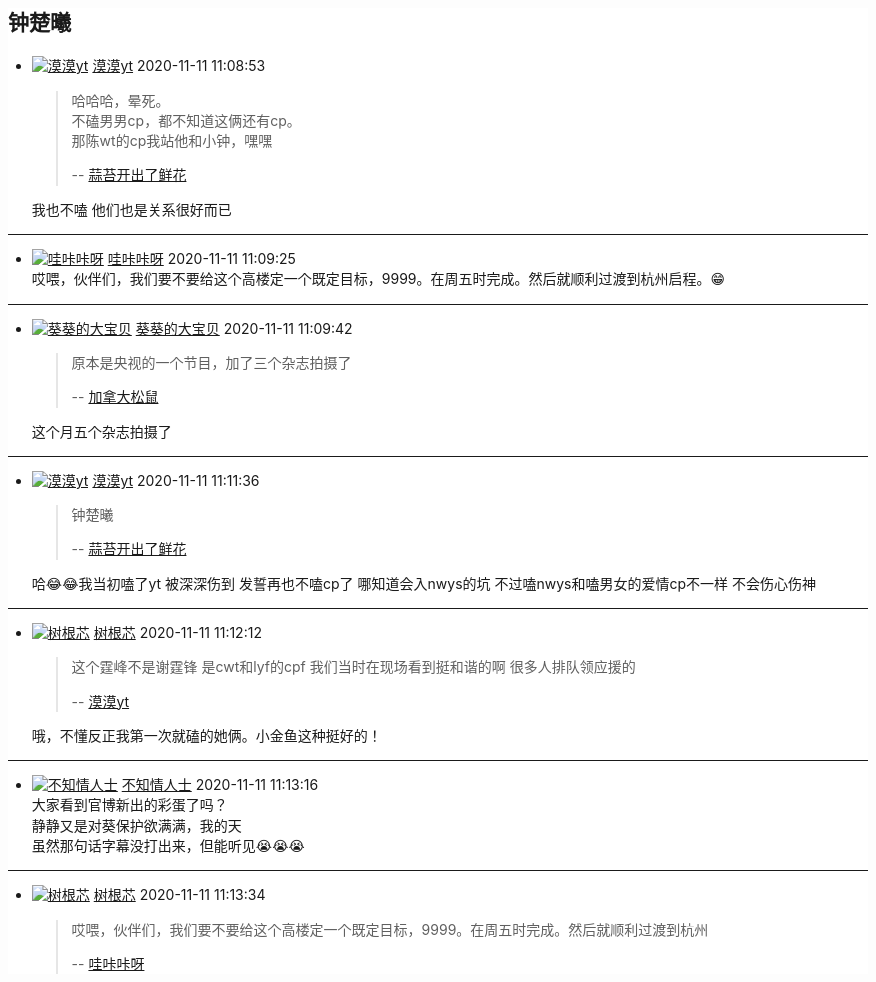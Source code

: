   钟楚曦  
---
* [![漠漠yt](https://img3.doubanio.com/icon/u223048792-1.jpg)](https://www.douban.com/people/223048792/)    [漠漠yt](https://www.douban.com/people/223048792/)    2020-11-11 11:08:53  
  >哈哈哈，晕死。  
  >不磕男男cp，都不知道这俩还有cp。  
  >那陈wt的cp我站他和小钟，嘿嘿  
  >
  >-- [蒜苔开出了鲜花](https://www.douban.com/people/26765466/)  
  
  我也不嗑 他们也是关系很好而已  
---
* [![哇咔咔呀](https://img9.doubanio.com/icon/u213342632-5.jpg)](https://www.douban.com/people/213342632/)    [哇咔咔呀](https://www.douban.com/people/213342632/)    2020-11-11 11:09:25  
  哎喂，伙伴们，我们要不要给这个高楼定一个既定目标，9999。在周五时完成。然后就顺利过渡到杭州启程。😁  
---
* [![葵葵的大宝贝](https://img3.doubanio.com/icon/u196003397-1.jpg)](https://www.douban.com/people/196003397/)    [葵葵的大宝贝](https://www.douban.com/people/196003397/)    2020-11-11 11:09:42  
  >原本是央视的一个节目，加了三个杂志拍摄了  
  >
  >-- [加拿大松鼠](https://www.douban.com/people/193265380/)  
  
  这个月五个杂志拍摄了  
---
* [![漠漠yt](https://img3.doubanio.com/icon/u223048792-1.jpg)](https://www.douban.com/people/223048792/)    [漠漠yt](https://www.douban.com/people/223048792/)    2020-11-11 11:11:36  
  >钟楚曦  
  >
  >-- [蒜苔开出了鲜花](https://www.douban.com/people/26765466/)  
  
  哈😂😂我当初嗑了yt 被深深伤到 发誓再也不嗑cp了  哪知道会入nwys的坑  不过嗑nwys和嗑男女的爱情cp不一样 不会伤心伤神  
---
* [![树根芯](https://img3.doubanio.com/icon/u150517926-1.jpg)](https://www.douban.com/people/150517926/)    [树根芯](https://www.douban.com/people/150517926/)    2020-11-11 11:12:12  
  >这个霆峰不是谢霆锋 是cwt和lyf的cpf  我们当时在现场看到挺和谐的啊 很多人排队领应援的  
  >
  >-- [漠漠yt](https://www.douban.com/people/223048792/)  
  
  哦，不懂反正我第一次就磕的她俩。小金鱼这种挺好的！  
---
* [![不知情人士](https://img1.doubanio.com/icon/u4105709-27.jpg)](https://www.douban.com/people/yiyimemory/)    [不知情人士](https://www.douban.com/people/yiyimemory/)    2020-11-11 11:13:16  
  大家看到官博新出的彩蛋了吗？  
  静静又是对葵保护欲满满，我的天  
  虽然那句话字幕没打出来，但能听见😭😭😭  
---
* [![树根芯](https://img3.doubanio.com/icon/u150517926-1.jpg)](https://www.douban.com/people/150517926/)    [树根芯](https://www.douban.com/people/150517926/)    2020-11-11 11:13:34  
  >哎喂，伙伴们，我们要不要给这个高楼定一个既定目标，9999。在周五时完成。然后就顺利过渡到杭州  
  >
  >-- [哇咔咔呀](https://www.douban.com/people/213342632/)  
  